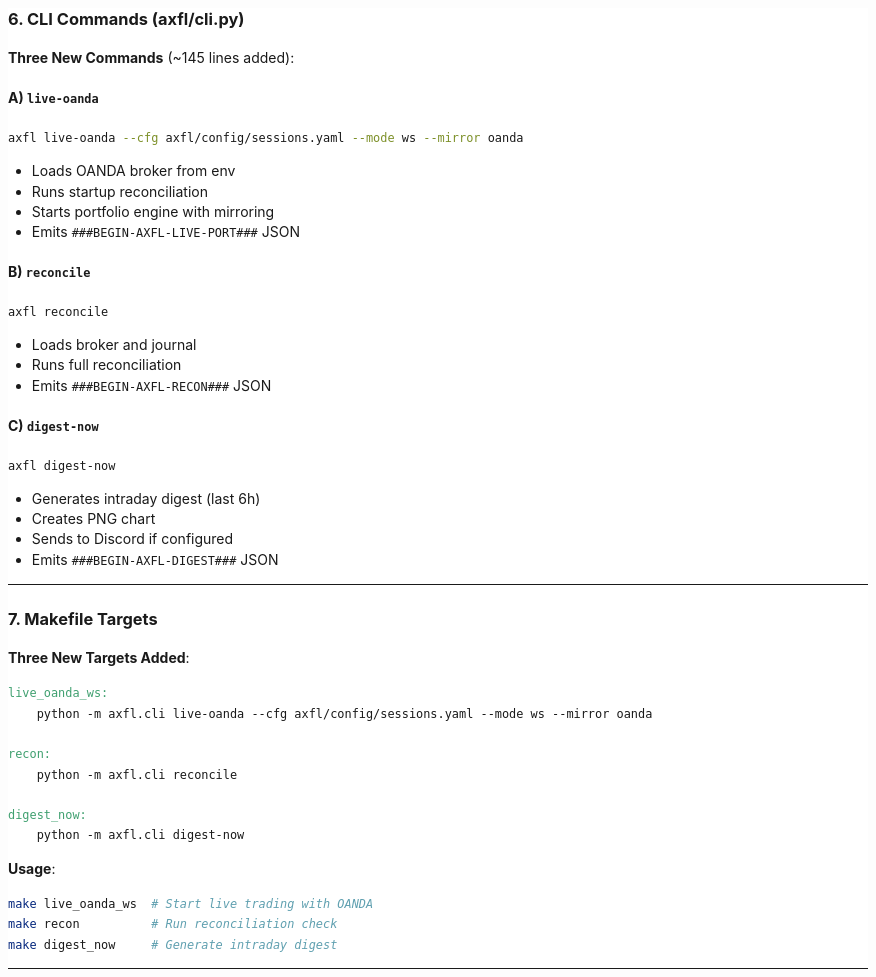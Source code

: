 
### 6. CLI Commands (axfl/cli.py)

**Three New Commands** (~145 lines added):

#### A) `live-oanda`
```bash
axfl live-oanda --cfg axfl/config/sessions.yaml --mode ws --mirror oanda
```
- Loads OANDA broker from env
- Runs startup reconciliation
- Starts portfolio engine with mirroring
- Emits `###BEGIN-AXFL-LIVE-PORT###` JSON

#### B) `reconcile`
```bash
axfl reconcile
```
- Loads broker and journal
- Runs full reconciliation
- Emits `###BEGIN-AXFL-RECON###` JSON

#### C) `digest-now`
```bash
axfl digest-now
```
- Generates intraday digest (last 6h)
- Creates PNG chart
- Sends to Discord if configured
- Emits `###BEGIN-AXFL-DIGEST###` JSON

---

### 7. Makefile Targets

**Three New Targets Added**:
```makefile
live_oanda_ws:
    python -m axfl.cli live-oanda --cfg axfl/config/sessions.yaml --mode ws --mirror oanda

recon:
    python -m axfl.cli reconcile

digest_now:
    python -m axfl.cli digest-now
```

**Usage**:
```bash
make live_oanda_ws  # Start live trading with OANDA
make recon          # Run reconciliation check
make digest_now     # Generate intraday digest
```

---
